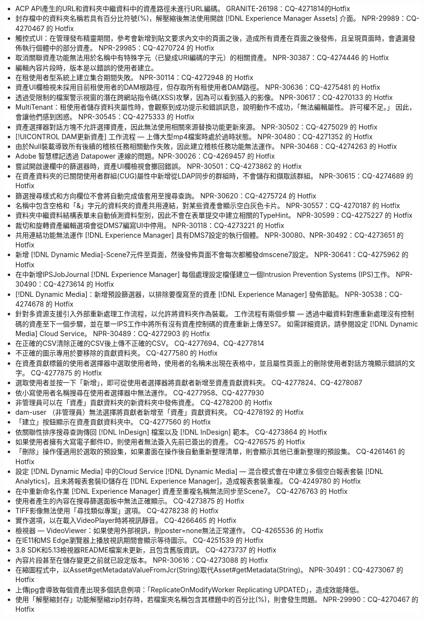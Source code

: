* ACP API產生的URL和資料夾中繼資料中的資產路徑未進行URL編碼。 GRANITE-26198：CQ-4271814的Hotfix
* 封存檔中的資料夾名稱若具有百分比符號(%)，解壓縮後無法使用開啟 [!DNL Experience Manager Assets] 介面。 NPR-29989：CQ-4270467 的 Hotfix
* 觸控式UI：在管理發布精靈期間，參考會新增到貼文要求內文中的頁面之後，造成所有資產在頁面之後發佈，且呈現頁面時，會遺漏發佈執行個體中的部分資產。 NPR-29985：CQ-4270724 的 Hotfix
* 取消關聯資產功能無法用於名稱中有特殊字元（已變成URI編碼的字元）的相關資產。 NPR-30387：CQ-4274446 的 Hotfix
* 編輯內容片段時，版本是以錯誤的使用者建立。
* 在租使用者型系統上建立集合期間失敗。 NPR-30114：CQ-4272948 的 Hotfix
* 資產UI欄檢視未採用目前租使用者的DAM根路徑，但存取所有租使用者DAM路徑。 NPR-30636：CQ-4275481 的 Hotfix
* 透過受限制的檔案警示視窗的潛在跨網站指令碼(XSS)攻擊，因為可以看到插入的影像。 NPR-30617：CQ-4270133 的 Hotfix
* MultiTenant：租使用者儲存資料夾屬性時，會觀察到成功提示和錯誤訊息，說明動作不成功，「無法編輯屬性。 許可權不足。」 因此，會讓他們感到困惑。 NPR-30545：CQ-4275333 的 Hotfix
* 資產選擇器對話方塊不允許選擇資產，因此無法使用相關來源替換功能更新來源。 NPR-30502：CQ-4275029 的 Hotfix
* [!UICONTROL DAM更新資產] 工作流程 — 上傳大型mp4檔案時處於過時狀態。 NPR-30480：CQ-4271352 的 Hotfix
* 由於Null裝載導致所有後續的稽核任務相關動作失敗，因此建立稽核任務功能無法運作。 NPR-30468：CQ-4274263 的 Hotfix
* Adobe 智慧標記透過 Datapower 連線的問題。NPR-30026：CQ-4269457 的 Hotfix
* 嘗試開啟邊欄中的篩選器時，資產UI欄檢視會擲回錯誤。 NPR-30501：CQ-4273862 的 Hotfix
* 在資產資料夾的已關閉使用者群組(CUG)屬性中新增從LDAP同步的群組時，不會儲存和擷取該群組。 NPR-30615：CQ-4274689 的 Hotfix
* 篩選搜尋樣式和方向欄位不會將自動完成值套用至搜尋查詢。 NPR-30620：CQ-4275724 的 Hotfix
* 名稱中包含空格和「&amp;」字元的資料夾的資產共用連結，對某些資產會顯示空白灰色卡片。 NPR-30557：CQ-4270187 的 Hotfix
* 資料夾中繼資料結構表單未自動偵測資料型別，因此不會在表單提交中建立相關的TypeHint。 NPR-30599：CQ-4275227 的 Hotfix
* 裁切和旋轉資產編輯選項會從DMS7編寫UI中停用。 NPR-30118：CQ-4273221 的 Hotfix
* 共用連結功能無法運作 [!DNL Experience Manager] 具有DMS7設定的執行個體。 NPR-30080、NPR-30492：CQ-4273651 的 Hotfix
* 新增 [!DNL Dynamic Media]-Scene7元件至頁面，然後發佈頁面不會每次都觸發dmscene7設定。 NPR-30641：CQ-4275962 的 Hotfix
* 在中新增IPSJobJournal [!DNL Experience Manager] 每個處理設定檔僅建立一個Intrusion Prevention Systems (IPS)工作。 NPR-30490：CQ-4273614 的 Hotfix
* [!DNL Dynamic Media]：新增預設篩選器，以排除要復寫至的資產 [!DNL Experience Manager] 發佈節點。 NPR-30538：CQ-4274678 的 Hotfix
* 針對多資源支援引入外部重新處理工作流程，以允許將資料夾作為裝載。 工作流程有兩個步驟 — 透過中繼資料對應重新處理沒有控制碼的資產至下一個步驟，並在單一IPS工作中將所有沒有資產控制碼的資產重新上傳至S7。 如需詳細資訊，請參閱設定 [!DNL Dynamic Media] Cloud Service。 NPR-30489：CQ-4272903 的 Hotfix
* 在正確的CSV清除正確的CSV後上傳不正確的CSV。 CQ-4277694、CQ-4277814
* 不正確的圖示專用於要移除的貢獻資料夾。 CQ-4277580 的 Hotfix
* 在資產貢獻標籤的使用者選擇器中選取使用者時，使用者的名稱未出現在表格中，並且屬性頁面上的刪除使用者對話方塊顯示錯誤的文字。 CQ-4277875 的 Hotfix
* 選取使用者並按一下「新增」，即可從使用者選擇器將貢獻者新增至資產貢獻資料夾。 CQ-4277824、CQ-4278087
* 依小寫使用者名稱搜尋在使用者選擇器中無法運作。 CQ-4277958、CQ-4277930
* 非管理員可以在「資產」貢獻資料夾的新資料夾中發佈資產。 CQ-4278200 的 Hotfix
* dam-user （非管理員）無法選擇將貢獻者新增至「資產」貢獻資料夾。 CQ-4278192 的 Hotfix
* 「建立」按鈕顯示在資產貢獻資料夾中。 CQ-4277560 的 Hotfix
* 依關聯性排序搜尋查詢傳回 [!DNL InDesign] 檔案以及 [!DNL InDesign] 範本。 CQ-4273864 的 Hotfix
* 如果使用者擁有大寫電子郵件ID，則使用者無法簽入先前已簽出的資產。 CQ-4276575 的 Hotfix
* 「刪除」操作僅適用於選取的預設集，如果畫面在操作後自動重新整理清單，則會顯示其他已重新整理的預設集。 CQ-4261461 的 Hotfix
* 設定 [!DNL Dynamic Media] 中的Cloud Service [!DNL Dynamic Media] — 混合模式會在中建立多個空白報表套裝 [!DNL Analytics]，且未將報表套裝ID儲存在 [!DNL Experience Manager]，造成報表套裝重複。 CQ-4249780 的 Hotfix
* 在中重新命名作業 [!DNL Experience Manager] 資產至重複名稱無法同步至Scene7。 CQ-4276763 的 Hotfix
* 使用者產生的內容在搜尋篩選面板中無法正確顯示。 CQ-4273875 的 Hotfix
* TIFF影像無法使用「尋找類似專案」選項。 CQ-4278238 的 Hotfix
* 實作選項，以在載入VideoPlayer時將視訊靜音。 CQ-4266465 的 Hotfix
* 檢視器 — VideoViewer：如果使用外部視訊，則poster=none無法正常運作。 CQ-4265536 的 Hotfix
* 在IE11和MS Edge瀏覽器上播放視訊期間會顯示等待圖示。 CQ-4251539 的 Hotfix
* 3.8 SDK和5.13檢視器README檔案未更新，且包含舊版資訊。 CQ-4273737 的 Hotfix
* 內容片段甚至在儲存變更之前就已設定版本。 NPR-30616：CQ-4273088 的 Hotfix
* 在縮圖程式中，以Asset#getMetadataValueFromJcr(String)取代Asset#getMetadata(String)。 NPR-30491：CQ-4273067 的 Hotfix
* 上傳jpg會導致每個資產出現多個訊息例項：「ReplicateOnModifyWorker Replicating UPDATED」，造成效能降低。
* 使用「解壓縮封存」功能解壓縮zip封存時，若檔案夾名稱包含其標題中的百分比(%)，則會發生問題。 NPR-29990：CQ-4270467 的 Hotfix
